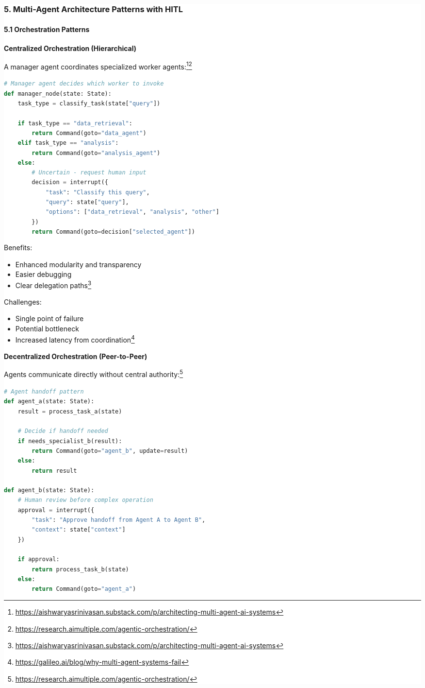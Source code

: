 
### 5. Multi-Agent Architecture Patterns with HITL

#### 5.1 Orchestration Patterns

**Centralized Orchestration (Hierarchical)**

A manager agent coordinates specialized worker agents:[^36][^37]

```python
# Manager agent decides which worker to invoke
def manager_node(state: State):
    task_type = classify_task(state["query"])
    
    if task_type == "data_retrieval":
        return Command(goto="data_agent")
    elif task_type == "analysis":
        return Command(goto="analysis_agent")
    else:
        # Uncertain - request human input
        decision = interrupt({
            "task": "Classify this query",
            "query": state["query"],
            "options": ["data_retrieval", "analysis", "other"]
        })
        return Command(goto=decision["selected_agent"])
```

Benefits:

- Enhanced modularity and transparency
- Easier debugging
- Clear delegation paths[^36]

Challenges:

- Single point of failure
- Potential bottleneck
- Increased latency from coordination[^9]

**Decentralized Orchestration (Peer-to-Peer)**

Agents communicate directly without central authority:[^37]

```python
# Agent handoff pattern
def agent_a(state: State):
    result = process_task_a(state)
    
    # Decide if handoff needed
    if needs_specialist_b(result):
        return Command(goto="agent_b", update=result)
    else:
        return result

def agent_b(state: State):
    # Human review before complex operation
    approval = interrupt({
        "task": "Approve handoff from Agent A to Agent B",
        "context": state["context"]
    })
    
    if approval:
        return process_task_b(state)
    else:
        return Command(goto="agent_a")
```


[^1]: https://www.growthjockey.com/blogs/human-in-the-loop
[^2]: https://www.ibm.com/think/topics/human-in-the-loop
[^3]: https://imerit.net/resources/blog/the-rise-of-agentic-ai-why-human-in-the-loop-still-matters-una/
[^4]: https://beetroot.co/ai-ml/human-in-the-loop-meets-agentic-ai-building-trust-and-control-in-automated-workflows/
[^5]: https://www.tredence.com/blog/hitl-human-in-the-loop
[^6]: https://www.linkedin.com/posts/cloudwithraj_one-of-the-most-popular-multi-agent-architecture-activity-7316112581620879361-rVAT
[^7]: https://www.geeksforgeeks.org/machine-learning/reinforcement-learning-from-human-feedback/
[^8]: https://keylabs.ai/blog/human-in-the-loop-balancing-automation-and-expert-labelers/
[^9]: https://galileo.ai/blog/why-multi-agent-systems-fail
[^10]: https://arxiv.org/html/2501.00881v1
[^11]: https://docs.langchain.com/oss/python/langgraph/interrupts
[^12]: https://arxiv.org/html/2507.15901v1
[^13]: https://encord.com/blog/active-learning-machine-learning-guide/
[^14]: https://yodaplus.com/blog/human-in-the-loophitl-vs-agentic-autonomy-striking-the-right-balance/
[^15]: https://www.labellerr.com/blog/scale-ai-vs-labelbox-vs-labellerr/
[^16]: https://labelbox.com/compare/labelbox-vs-scale/
[^17]: https://encord.com/blog/top-text-annotation-tools-in-2024/
[^18]: https://langfuse.com/blog/2024-07-ai-agent-observability-with-langfuse
[^19]: https://research.aimultiple.com/agentic-monitoring/
[^20]: https://www.langchain.com/langsmith
[^21]: https://langfuse.com/faq/all/langsmith-alternative
[^22]: https://wandb.ai/byyoung3/Generative-AI/reports/Evaluating-your-MCP-and-A2A-agents-with-W-B-Weave--VmlldzoxMjY5NzI1Ng
[^23]: https://docs.crewai.com/en/observability/weave
[^24]: https://evilmartians.com/chronicles/debug-ai-fast-agent-prism-open-source-library-visualize-agent-traces
[^25]: https://aws.amazon.com/blogs/machine-learning/implement-human-in-the-loop-confirmation-with-amazon-bedrock-agents/
[^26]: https://azurecloud.pro/digital-workforce-multi-agents-a2a/
[^27]: https://devblogs.microsoft.com/all-things-azure/how-to-build-multi-agent-ai-apps-using-microsoft-azure/
[^28]: https://docs.langchain.com/oss/python/langchain/human-in-the-loop
[^29]: https://langchain-ai.github.io/langgraph/how-tos/human_in_the_loop/add-human-in-the-loop/
[^30]: https://langchain-ai.github.io/langgraph/concepts/persistence/
[^31]: https://github.com/langchain-ai/langgraph/discussions/350
[^32]: https://developer.couchbase.com/tutorial-langgraph-persistence-checkpoint/
[^33]: https://redis.io/blog/langgraph-redis-build-smarter-ai-agents-with-memory-persistence/
[^34]: https://langfuse.com/integrations/frameworks/langchain
[^35]: https://python.langchain.com/docs/concepts/callbacks/
[^36]: https://aishwaryasrinivasan.substack.com/p/architecting-multi-agent-ai-systems
[^37]: https://research.aimultiple.com/agentic-orchestration/
[^38]: https://www.automationanywhere.com/rpa/multi-agent-systems
[^39]: https://cloud.google.com/architecture/choose-design-pattern-agentic-ai-system
[^40]: https://www.tredence.com/blog/reinforcement-learning-human-feedback
[^41]: https://spd.tech/artificial-intelligence/human-in-the-loop/
[^42]: https://air-governance-framework.finos.org/mitigations/mi-11_human-feedback-loop-for-ai-systems.html
[^43]: https://uptimerobot.com/knowledge-hub/monitoring/ai-agent-monitoring-best-practices-tools-and-metrics/
[^44]: https://www.netguru.com/blog/ai-agents-pitfalls
[^45]: https://www.rippling.com/blog/agentic-ai-security
[^46]: https://www.tencentcloud.com/techpedia/126587
[^47]: https://arya.ai/blog/navigating-trade-offs-in-agentic-systems
[^48]: https://www.linkedin.com/pulse/day-34-inside-agentic-ai-latency-cost-optimization-ramanujam-znabc
[^49]: https://www.kore.ai/blog/what-is-agentic-ai
[^50]: https://www.jploft.com/blog/ai-agent-market-stats
[^51]: https://www.salesforce.com/blog/responsibly-manage-multi-agent-systems/
[^52]: https://www.sciencedirect.com/science/article/pii/S2666188825007166
[^53]: https://cloud.google.com/discover/human-in-the-loop
[^54]: https://www.turian.ai/blog/agentic-ai-workflows
[^55]: https://www.amplework.com/blog/build-feedback-loops-agentic-ai-continuous-transformation/
[^56]: https://www.superannotate.com/blog/human-in-the-loop-hitl
[^57]: https://www.ibm.com/think/topics/ai-agents
[^58]: https://ieeexplore.ieee.org/iel7/6287639/10380310/10530996.pdf
[^59]: https://www.growthjockey.com/blogs/human-in-the-loop-vs-agentic-ai
[^60]: https://quantiphi.com/blog/agentic-ai-workflows
[^61]: https://www.datagrid.com/blog/7-tips-build-self-improving-ai-agents-feedback-loops
[^62]: https://www.permit.io/blog/human-in-the-loop-for-ai-agents-best-practices-frameworks-use-cases-and-demo
[^63]: https://docs.copilotkit.ai/langgraph/human-in-the-loop
[^64]: https://www.redhat.com/en/blog/classifying-human-ai-agent-interaction
[^65]: https://www.ibm.com/think/tutorials/human-in-the-loop-ai-agent-langraph-watsonx-ai
[^66]: https://dragonforest.in/human-in-the-loop-in-langgraph/
[^67]: https://dev.to/jamesbmour/building-a-human-in-the-loop-ai-app-with-langgraph-and-ollama-pmn
[^68]: https://dev.to/jamesbmour/interrupts-and-commands-in-langgraph-building-human-in-the-loop-workflows-4ngl
[^69]: https://langchain-ai.github.io/langgraph/concepts/human_in_the_loop/
[^70]: https://www.linkedin.com/posts/aishwarya-srinivasan_as-we-move-beyond-single-call-copilots-multi-agent-activity-7335332861727641600-DtIC
[^71]: https://www.langchain.com/langgraph
[^72]: https://www.adopt.ai/glossary/ai-observability-dashboard
[^73]: https://www.ibm.com/think/insights/ai-agent-observability
[^74]: https://encord.com/blog/top-data-annotation-tools-for-ai-teams-in-2025/
[^75]: https://www.mycustomai.io/blog/ai-training-data-annotation-tool
[^76]: https://labelyourdata.com/articles/data-annotation/top-multimodal-annotation-companies
[^77]: https://labelbox.com/guides/how-to-implement-reinforcement-learning-from-human-feedback-rlhf/
[^78]: https://neptune.ai/blog/reinforcement-learning-from-human-feedback-for-llms
[^79]: https://www.triconinfotech.com/blogs/scalable-multi-agent-architectures-for-enterprise-success/
[^80]: https://huggingface.co/blog/rlhf
[^81]: https://www.fiddler.ai/articles/multi-agent-llm-systems-for-enterprises
[^82]: https://www.getmaxim.ai/articles/choosing-the-right-ai-evaluation-and-observability-platform-an-in-depth-comparison-of-maxim-ai-arize-phoenix-langfuse-and-langsmith/
[^83]: https://prodi.gy/docs
[^84]: https://docs.langchain.com/langgraph-platform/add-human-in-the-loop
[^85]: https://prodi.gy
[^86]: https://langchain-ai.github.io/langgraph/tutorials/get-started/4-human-in-the-loop/
[^87]: https://www.johnsnowlabs.com/top-6-annotation-tools-for-hitl-llms-evaluation-and-domain-specific-ai-model-training/
[^88]: https://www.youtube.com/watch?v=gm-WaPTFQqM
[^89]: https://www.baihezi.com/mirrors/langgraph/how-tos/persistence/index.html
[^90]: https://arxiv.org/html/2503.12687v1
[^91]: https://learn.microsoft.com/en-us/azure/architecture/ai-ml/guide/ai-agent-design-patterns
[^92]: https://www.ibm.com/think/topics/agentic-workflows
[^93]: https://kanerika.com/blogs/ai-agent-orchestration/
[^94]: https://labelstud.io/learningcenter/human-in-the-loop-evaluations-why-people-still-matter-in-ai/
[^95]: https://dev.to/devopsfundamentals/machine-learning-fundamentals-active-learning-tutorial-1of1
[^96]: https://www.shaip.com/blog/designing-effective-human-in-the-loop-systems-for-ai-evaluation/
[^97]: https://superb-ai.com/en/resources/blog/active-learning-101-part-1
[^98]: https://python.langchain.com/docs/integrations/callbacks/
[^99]: https://xenoss.io/blog/human-in-the-loop-data-quality-validation
[^100]: https://resspect.readthedocs.io/en/latest/learn_loop.html
[^101]: https://github.com/orgs/langfuse/discussions/2658
[^102]: https://www.walturn.com/insights/core-components-of-an-ai-evaluation-system
[^103]: https://docs.dapr.io/developing-applications/building-blocks/workflow/workflow-patterns/